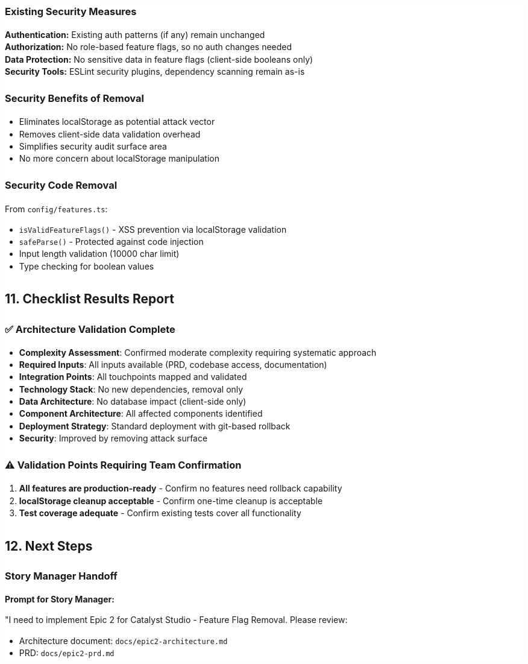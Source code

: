 ### Existing Security Measures

**Authentication:** Existing auth patterns (if any) remain unchanged  
**Authorization:** No role-based feature flags, so no auth changes needed  
**Data Protection:** No sensitive data in feature flags (client-side booleans only)  
**Security Tools:** ESLint security plugins, dependency scanning remain as-is

### Security Benefits of Removal

- Eliminates localStorage as potential attack vector
- Removes client-side data validation overhead
- Simplifies security audit surface area
- No more concern about localStorage manipulation

### Security Code Removal

From `config/features.ts`:
- `isValidFeatureFlags()` - XSS prevention via localStorage validation
- `safeParse()` - Protected against code injection
- Input length validation (10000 char limit)
- Type checking for boolean values

## 11. Checklist Results Report

### ✅ Architecture Validation Complete

- **Complexity Assessment**: Confirmed moderate complexity requiring systematic approach
- **Required Inputs**: All inputs available (PRD, codebase access, documentation)
- **Integration Points**: All touchpoints mapped and validated
- **Technology Stack**: No new dependencies, removal only
- **Data Architecture**: No database impact (client-side only)
- **Component Architecture**: All affected components identified
- **Deployment Strategy**: Standard deployment with git-based rollback
- **Security**: Improved by removing attack surface

### ⚠️ Validation Points Requiring Team Confirmation

1. **All features are production-ready** - Confirm no features need rollback capability
2. **localStorage cleanup acceptable** - Confirm one-time cleanup is acceptable
3. **Test coverage adequate** - Confirm existing tests cover all functionality

## 12. Next Steps

### Story Manager Handoff

**Prompt for Story Manager:**

"I need to implement Epic 2 for Catalyst Studio - Feature Flag Removal. Please review:
- Architecture document: `docs/epic2-architecture.md` 
- PRD: `docs/epic2-prd.md`

